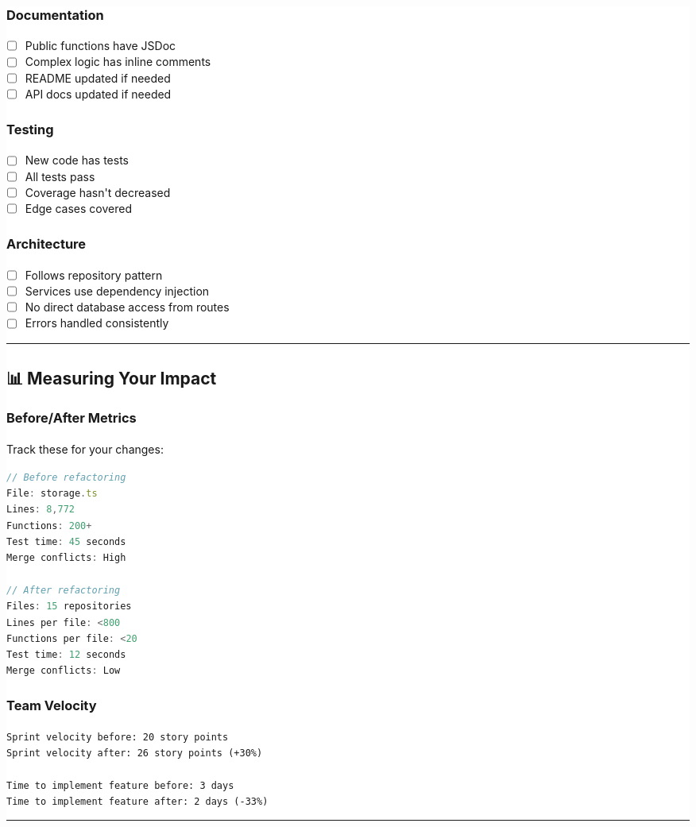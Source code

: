 ### Documentation

- [ ] Public functions have JSDoc
- [ ] Complex logic has inline comments
- [ ] README updated if needed
- [ ] API docs updated if needed

### Testing

- [ ] New code has tests
- [ ] All tests pass
- [ ] Coverage hasn't decreased
- [ ] Edge cases covered

### Architecture

- [ ] Follows repository pattern
- [ ] Services use dependency injection
- [ ] No direct database access from routes
- [ ] Errors handled consistently

---

## 📊 Measuring Your Impact

### Before/After Metrics

Track these for your changes:

```typescript
// Before refactoring
File: storage.ts
Lines: 8,772
Functions: 200+
Test time: 45 seconds
Merge conflicts: High

// After refactoring
Files: 15 repositories
Lines per file: <800
Functions per file: <20
Test time: 12 seconds
Merge conflicts: Low
```

### Team Velocity

```
Sprint velocity before: 20 story points
Sprint velocity after: 26 story points (+30%)

Time to implement feature before: 3 days
Time to implement feature after: 2 days (-33%)
```

---